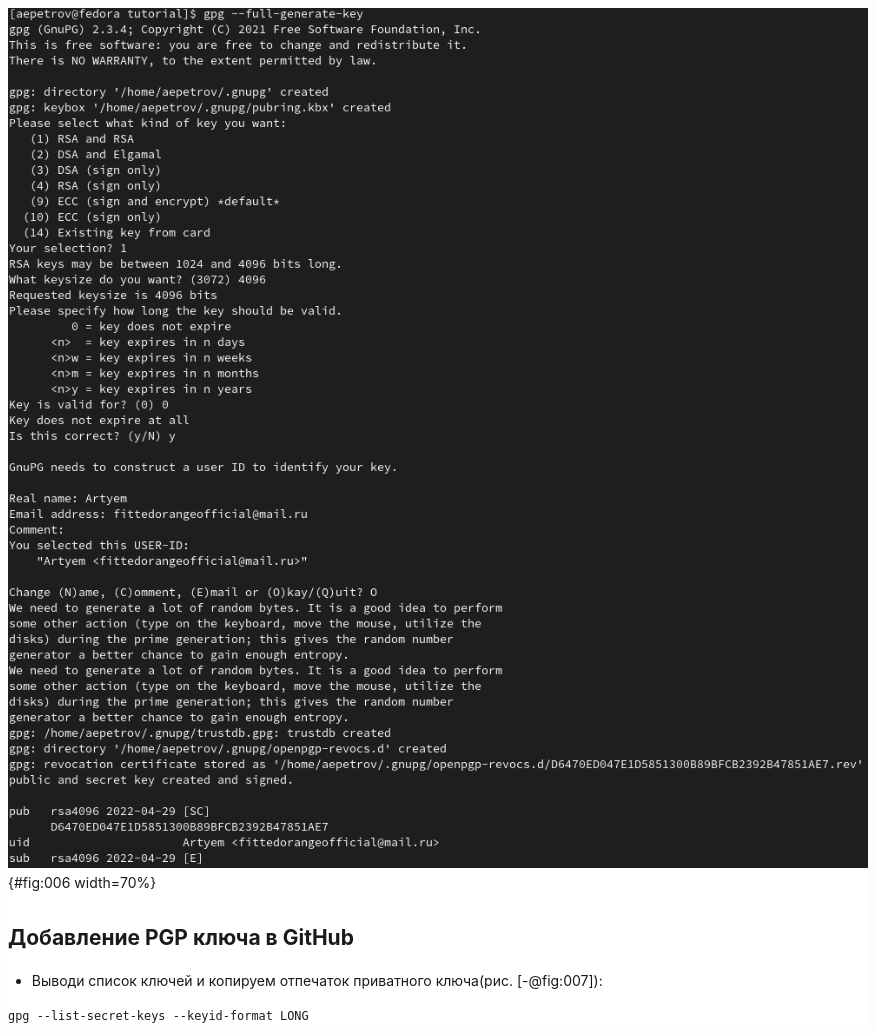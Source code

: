 ![  6.Создание ключа pgp](image/6.png){#fig:006 width=70%}

## Добавление PGP ключа в GitHub

- Выводи список ключей и копируем отпечаток приватного ключа(рис. [-@fig:007]):
  
```
gpg --list-secret-keys --keyid-format LONG
```
